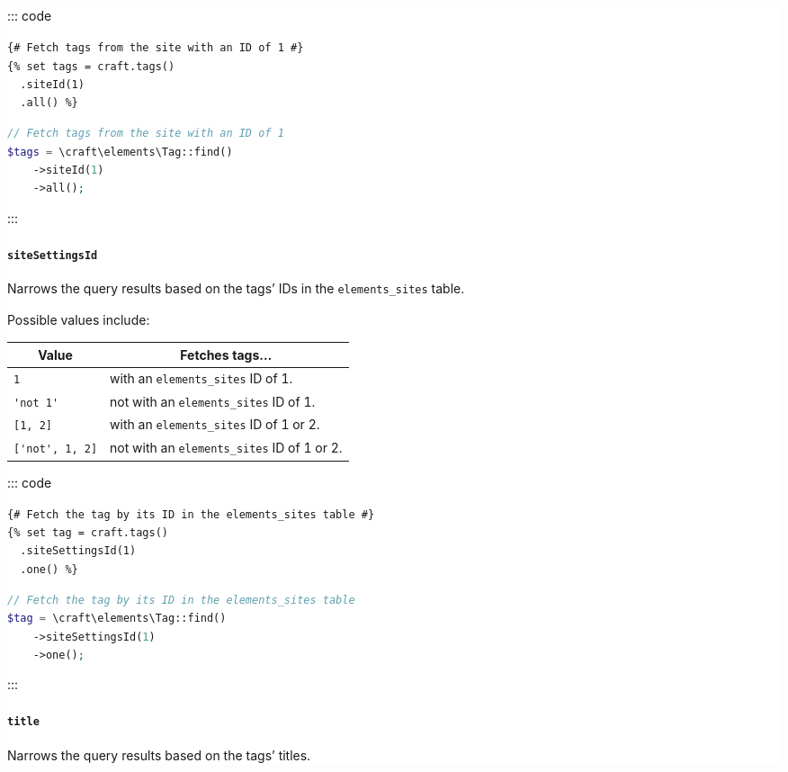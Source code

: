 

::: code
```twig
{# Fetch tags from the site with an ID of 1 #}
{% set tags = craft.tags()
  .siteId(1)
  .all() %}
```

```php
// Fetch tags from the site with an ID of 1
$tags = \craft\elements\Tag::find()
    ->siteId(1)
    ->all();
```
:::


#### `siteSettingsId`

Narrows the query results based on the tags’ IDs in the `elements_sites` table.



Possible values include:

| Value           | Fetches tags…                              |
| --------------- | ------------------------------------------ |
| `1`             | with an `elements_sites` ID of 1.          |
| `'not 1'`       | not with an `elements_sites` ID of 1.      |
| `[1, 2]`        | with an `elements_sites` ID of 1 or 2.     |
| `['not', 1, 2]` | not with an `elements_sites` ID of 1 or 2. |



::: code
```twig
{# Fetch the tag by its ID in the elements_sites table #}
{% set tag = craft.tags()
  .siteSettingsId(1)
  .one() %}
```

```php
// Fetch the tag by its ID in the elements_sites table
$tag = \craft\elements\Tag::find()
    ->siteSettingsId(1)
    ->one();
```
:::


#### `title`

Narrows the query results based on the tags’ titles.
